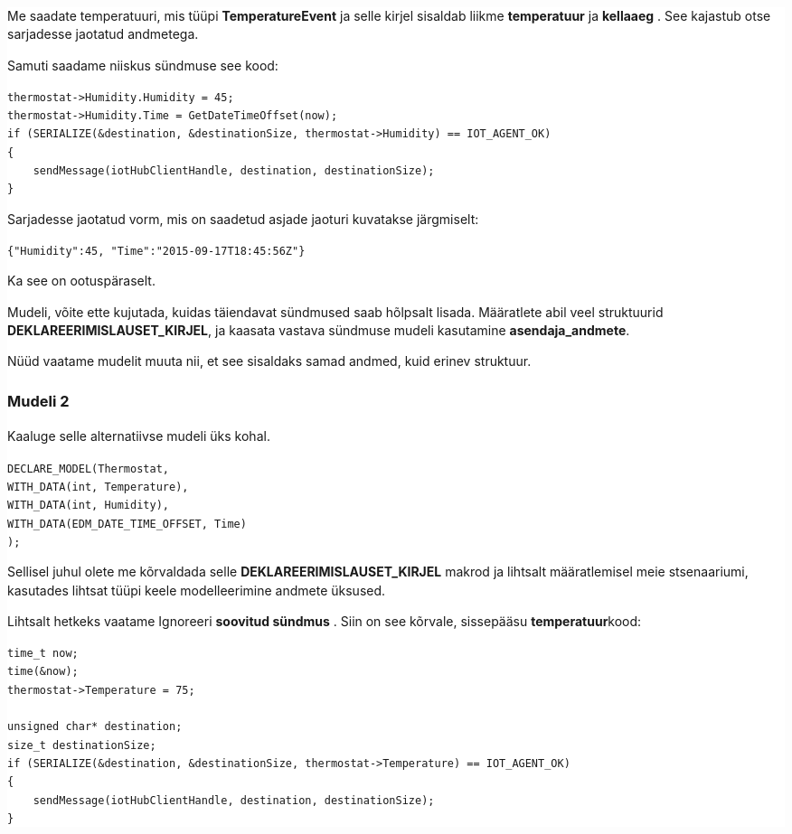Me saadate temperatuuri, mis tüüpi **TemperatureEvent** ja selle kirjel sisaldab liikme **temperatuur** ja **kellaaeg** . See kajastub otse sarjadesse jaotatud andmetega.

Samuti saadame niiskus sündmuse see kood:

```
thermostat->Humidity.Humidity = 45;
thermostat->Humidity.Time = GetDateTimeOffset(now);
if (SERIALIZE(&destination, &destinationSize, thermostat->Humidity) == IOT_AGENT_OK)
{
    sendMessage(iotHubClientHandle, destination, destinationSize);
}
```

Sarjadesse jaotatud vorm, mis on saadetud asjade jaoturi kuvatakse järgmiselt:

```
{"Humidity":45, "Time":"2015-09-17T18:45:56Z"}
```

Ka see on ootuspäraselt.

Mudeli, võite ette kujutada, kuidas täiendavat sündmused saab hõlpsalt lisada. Määratlete abil veel struktuurid **DEKLAREERIMISLAUSET\_KIRJEL**, ja kaasata vastava sündmuse mudeli kasutamine **asendaja\_andmete**.

Nüüd vaatame mudelit muuta nii, et see sisaldaks samad andmed, kuid erinev struktuur.

### <a name="model-2"></a>Mudeli 2

Kaaluge selle alternatiivse mudeli üks kohal.

```
DECLARE_MODEL(Thermostat,
WITH_DATA(int, Temperature),
WITH_DATA(int, Humidity),
WITH_DATA(EDM_DATE_TIME_OFFSET, Time)
);
```

Sellisel juhul olete me kõrvaldada selle **DEKLAREERIMISLAUSET\_KIRJEL** makrod ja lihtsalt määratlemisel meie stsenaariumi, kasutades lihtsat tüüpi keele modelleerimine andmete üksused.

Lihtsalt hetkeks vaatame Ignoreeri **soovitud sündmus** . Siin on see kõrvale, sissepääsu **temperatuur**kood:

```
time_t now;
time(&now);
thermostat->Temperature = 75;

unsigned char* destination;
size_t destinationSize;
if (SERIALIZE(&destination, &destinationSize, thermostat->Temperature) == IOT_AGENT_OK)
{
    sendMessage(iotHubClientHandle, destination, destinationSize);
}
```
